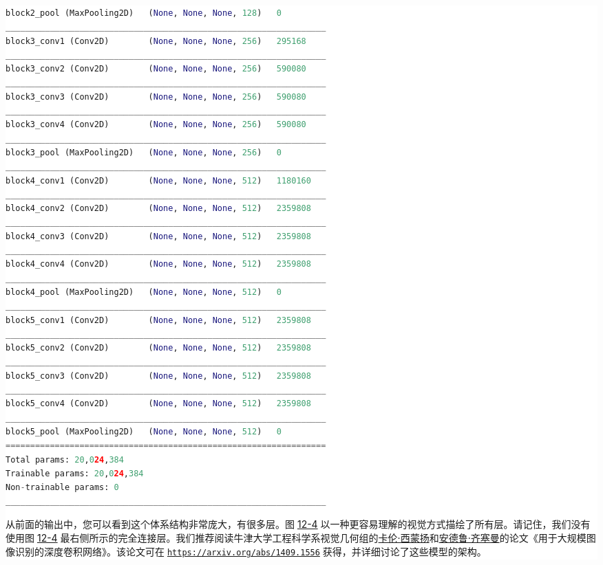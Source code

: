 ```py
block2_pool (MaxPooling2D)   (None, None, None, 128)   0         
_________________________________________________________________
block3_conv1 (Conv2D)        (None, None, None, 256)   295168    
_________________________________________________________________
block3_conv2 (Conv2D)        (None, None, None, 256)   590080    
_________________________________________________________________
block3_conv3 (Conv2D)        (None, None, None, 256)   590080    
_________________________________________________________________
block3_conv4 (Conv2D)        (None, None, None, 256)   590080    
_________________________________________________________________
block3_pool (MaxPooling2D)   (None, None, None, 256)   0         
_________________________________________________________________
block4_conv1 (Conv2D)        (None, None, None, 512)   1180160   
_________________________________________________________________
block4_conv2 (Conv2D)        (None, None, None, 512)   2359808   
_________________________________________________________________
block4_conv3 (Conv2D)        (None, None, None, 512)   2359808   
_________________________________________________________________
block4_conv4 (Conv2D)        (None, None, None, 512)   2359808   
_________________________________________________________________
block4_pool (MaxPooling2D)   (None, None, None, 512)   0         
_________________________________________________________________
block5_conv1 (Conv2D)        (None, None, None, 512)   2359808   
_________________________________________________________________
block5_conv2 (Conv2D)        (None, None, None, 512)   2359808   
_________________________________________________________________
block5_conv3 (Conv2D)        (None, None, None, 512)   2359808   
_________________________________________________________________
block5_conv4 (Conv2D)        (None, None, None, 512)   2359808   
_________________________________________________________________
block5_pool (MaxPooling2D)   (None, None, None, 512)   0         
=================================================================
Total params: 20,024,384
Trainable params: 20,024,384
Non-trainable params: 0
_________________________________________________________________

```

从前面的输出中，您可以看到这个体系结构非常庞大，有很多层。图 [12-4](#Fig4) 以一种更容易理解的视觉方式描绘了所有层。请记住，我们没有使用图 [12-4](#Fig4) 最右侧所示的完全连接层。我们推荐阅读牛津大学工程科学系视觉几何组的[卡伦·西蒙扬](https://arxiv.org/find/cs/1/au:+Simonyan_K/0/1/0/all/0/1)和[安德鲁·齐塞曼](https://arxiv.org/find/cs/1/au:+Zisserman_A/0/1/0/all/0/1)的论文《用于大规模图像识别的深度卷积网络》。该论文可在 [`https://arxiv.org/abs/1409.1556`](https://arxiv.org/abs/1409.1556) 获得，并详细讨论了这些模型的架构。
